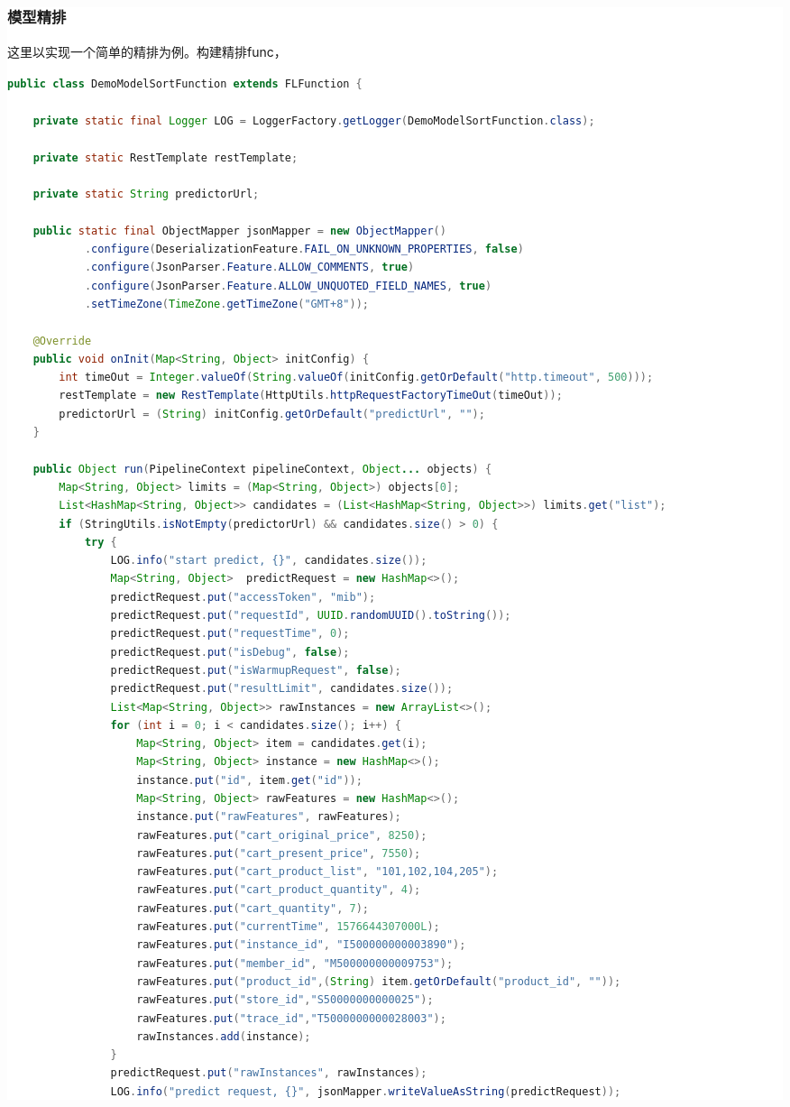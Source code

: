 
### 模型精排

这里以实现一个简单的精排为例。构建精排func，

```java
public class DemoModelSortFunction extends FLFunction {

    private static final Logger LOG = LoggerFactory.getLogger(DemoModelSortFunction.class);

    private static RestTemplate restTemplate;

    private static String predictorUrl;

    public static final ObjectMapper jsonMapper = new ObjectMapper()
            .configure(DeserializationFeature.FAIL_ON_UNKNOWN_PROPERTIES, false)
            .configure(JsonParser.Feature.ALLOW_COMMENTS, true)
            .configure(JsonParser.Feature.ALLOW_UNQUOTED_FIELD_NAMES, true)
            .setTimeZone(TimeZone.getTimeZone("GMT+8"));

    @Override
    public void onInit(Map<String, Object> initConfig) {
        int timeOut = Integer.valueOf(String.valueOf(initConfig.getOrDefault("http.timeout", 500)));
        restTemplate = new RestTemplate(HttpUtils.httpRequestFactoryTimeOut(timeOut));
        predictorUrl = (String) initConfig.getOrDefault("predictUrl", "");
    }

    public Object run(PipelineContext pipelineContext, Object... objects) {
        Map<String, Object> limits = (Map<String, Object>) objects[0];
        List<HashMap<String, Object>> candidates = (List<HashMap<String, Object>>) limits.get("list");
        if (StringUtils.isNotEmpty(predictorUrl) && candidates.size() > 0) {
            try {
                LOG.info("start predict, {}", candidates.size());
                Map<String, Object>  predictRequest = new HashMap<>();
                predictRequest.put("accessToken", "mib");
                predictRequest.put("requestId", UUID.randomUUID().toString());
                predictRequest.put("requestTime", 0);
                predictRequest.put("isDebug", false);
                predictRequest.put("isWarmupRequest", false);
                predictRequest.put("resultLimit", candidates.size());
                List<Map<String, Object>> rawInstances = new ArrayList<>();
                for (int i = 0; i < candidates.size(); i++) {
                    Map<String, Object> item = candidates.get(i);
                    Map<String, Object> instance = new HashMap<>();
                    instance.put("id", item.get("id"));
                    Map<String, Object> rawFeatures = new HashMap<>();
                    instance.put("rawFeatures", rawFeatures);
                    rawFeatures.put("cart_original_price", 8250);
                    rawFeatures.put("cart_present_price", 7550);
                    rawFeatures.put("cart_product_list", "101,102,104,205");
                    rawFeatures.put("cart_product_quantity", 4);
                    rawFeatures.put("cart_quantity", 7);
                    rawFeatures.put("currentTime", 1576644307000L);
                    rawFeatures.put("instance_id", "I500000000003890");
                    rawFeatures.put("member_id", "M500000000009753");
                    rawFeatures.put("product_id",(String) item.getOrDefault("product_id", ""));
                    rawFeatures.put("store_id","S50000000000025");
                    rawFeatures.put("trace_id","T5000000000028003");
                    rawInstances.add(instance);
                }
                predictRequest.put("rawInstances", rawInstances);
                LOG.info("predict request, {}", jsonMapper.writeValueAsString(predictRequest));
```
